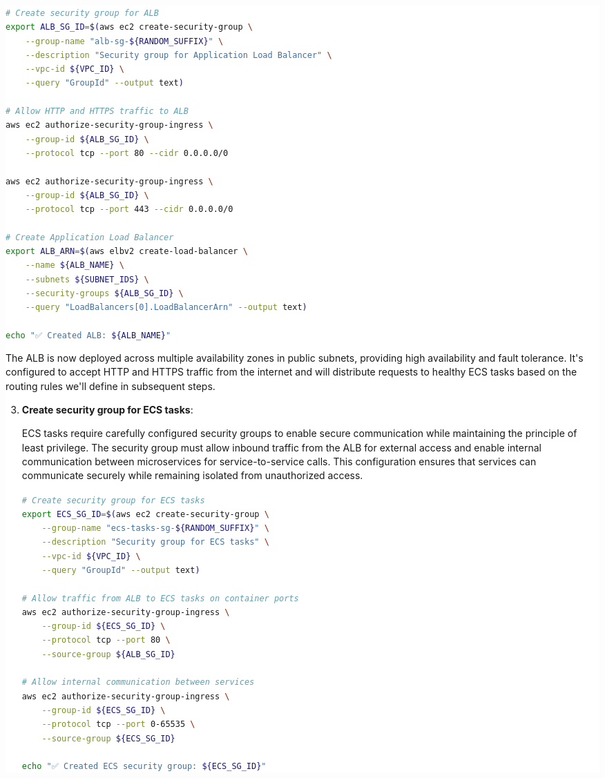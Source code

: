    ```bash
   # Create security group for ALB
   export ALB_SG_ID=$(aws ec2 create-security-group \
       --group-name "alb-sg-${RANDOM_SUFFIX}" \
       --description "Security group for Application Load Balancer" \
       --vpc-id ${VPC_ID} \
       --query "GroupId" --output text)
   
   # Allow HTTP and HTTPS traffic to ALB
   aws ec2 authorize-security-group-ingress \
       --group-id ${ALB_SG_ID} \
       --protocol tcp --port 80 --cidr 0.0.0.0/0
   
   aws ec2 authorize-security-group-ingress \
       --group-id ${ALB_SG_ID} \
       --protocol tcp --port 443 --cidr 0.0.0.0/0
   
   # Create Application Load Balancer
   export ALB_ARN=$(aws elbv2 create-load-balancer \
       --name ${ALB_NAME} \
       --subnets ${SUBNET_IDS} \
       --security-groups ${ALB_SG_ID} \
       --query "LoadBalancers[0].LoadBalancerArn" --output text)
   
   echo "✅ Created ALB: ${ALB_NAME}"
   ```

   The ALB is now deployed across multiple availability zones in public subnets, providing high availability and fault tolerance. It's configured to accept HTTP and HTTPS traffic from the internet and will distribute requests to healthy ECS tasks based on the routing rules we'll define in subsequent steps.

3. **Create security group for ECS tasks**:

   ECS tasks require carefully configured security groups to enable secure communication while maintaining the principle of least privilege. The security group must allow inbound traffic from the ALB for external access and enable internal communication between microservices for service-to-service calls. This configuration ensures that services can communicate securely while remaining isolated from unauthorized access.

   ```bash
   # Create security group for ECS tasks
   export ECS_SG_ID=$(aws ec2 create-security-group \
       --group-name "ecs-tasks-sg-${RANDOM_SUFFIX}" \
       --description "Security group for ECS tasks" \
       --vpc-id ${VPC_ID} \
       --query "GroupId" --output text)
   
   # Allow traffic from ALB to ECS tasks on container ports
   aws ec2 authorize-security-group-ingress \
       --group-id ${ECS_SG_ID} \
       --protocol tcp --port 80 \
       --source-group ${ALB_SG_ID}
   
   # Allow internal communication between services
   aws ec2 authorize-security-group-ingress \
       --group-id ${ECS_SG_ID} \
       --protocol tcp --port 0-65535 \
       --source-group ${ECS_SG_ID}
   
   echo "✅ Created ECS security group: ${ECS_SG_ID}"
   ```
